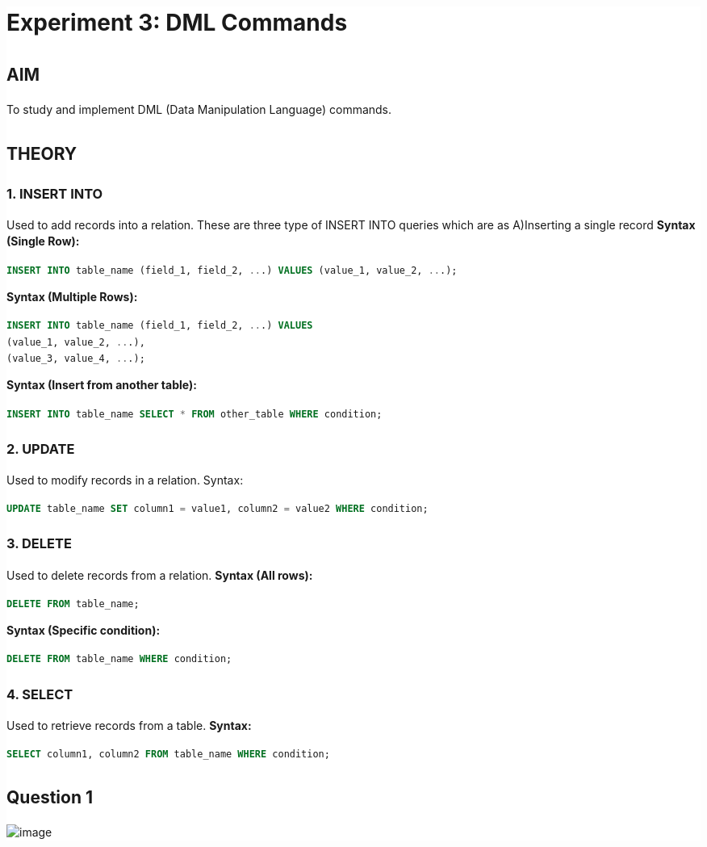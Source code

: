 # Experiment 3: DML Commands

## AIM
To study and implement DML (Data Manipulation Language) commands.

## THEORY

### 1. INSERT INTO
Used to add records into a relation.
These are three type of INSERT INTO queries which are as
A)Inserting a single record
**Syntax (Single Row):**
```sql
INSERT INTO table_name (field_1, field_2, ...) VALUES (value_1, value_2, ...);
```
**Syntax (Multiple Rows):**
```sql
INSERT INTO table_name (field_1, field_2, ...) VALUES
(value_1, value_2, ...),
(value_3, value_4, ...);
```
**Syntax (Insert from another table):**
```sql
INSERT INTO table_name SELECT * FROM other_table WHERE condition;
```
### 2. UPDATE
Used to modify records in a relation.
Syntax:
```sql
UPDATE table_name SET column1 = value1, column2 = value2 WHERE condition;
```
### 3. DELETE
Used to delete records from a relation.
**Syntax (All rows):**
```sql
DELETE FROM table_name;
```
**Syntax (Specific condition):**
```sql
DELETE FROM table_name WHERE condition;
```
### 4. SELECT
Used to retrieve records from a table.
**Syntax:**
```sql
SELECT column1, column2 FROM table_name WHERE condition;
```
**Question 1**
--
<img width="1032" height="287" alt="image" src="https://github.com/user-attachments/assets/8df36e91-1bc4-4c7c-88f8-600e5a094784" />
